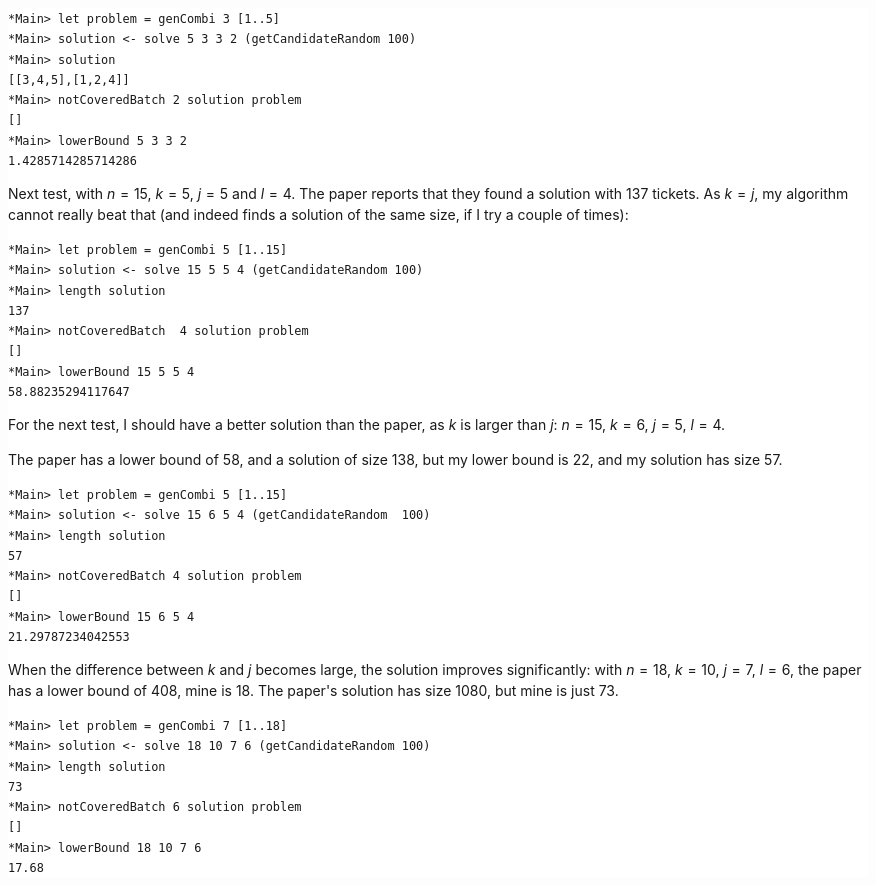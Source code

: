 ```
*Main> let problem = genCombi 3 [1..5]
*Main> solution <- solve 5 3 3 2 (getCandidateRandom 100)
*Main> solution
[[3,4,5],[1,2,4]]
*Main> notCoveredBatch 2 solution problem 
[]
*Main> lowerBound 5 3 3 2
1.4285714285714286
```

Next test, with $n=15$, $k=5$, $j=5$ and $l=4$. The paper reports that
they found a solution with $137$ tickets. As $k=j$, my algorithm
cannot really beat that (and indeed finds a solution of the same size,
if I try a couple of times):

```
*Main> let problem = genCombi 5 [1..15]
*Main> solution <- solve 15 5 5 4 (getCandidateRandom 100)
*Main> length solution
137
*Main> notCoveredBatch  4 solution problem
[]
*Main> lowerBound 15 5 5 4
58.88235294117647
```

For the next test, I should have a better solution than the paper, as
$k$ is larger than $j$: $n=15$, $k=6$, $j=5$, $l=4$.

The paper has a lower bound of $58$, and a solution of size $138$, but my
lower bound is $22$, and my solution has size $57$.

```
*Main> let problem = genCombi 5 [1..15]
*Main> solution <- solve 15 6 5 4 (getCandidateRandom  100)
*Main> length solution
57
*Main> notCoveredBatch 4 solution problem
[]
*Main> lowerBound 15 6 5 4
21.29787234042553
```

When the difference between $k$ and $j$ becomes large, the solution
improves significantly: with $n=18$, $k=10$, $j=7$, $l=6$, the paper
has a lower bound of $408$, mine is $18$. The paper's solution has
size $1080$, but mine is just $73$.

```
*Main> let problem = genCombi 7 [1..18]
*Main> solution <- solve 18 10 7 6 (getCandidateRandom 100)
*Main> length solution
73
*Main> notCoveredBatch 6 solution problem
[]
*Main> lowerBound 18 10 7 6
17.68
```
